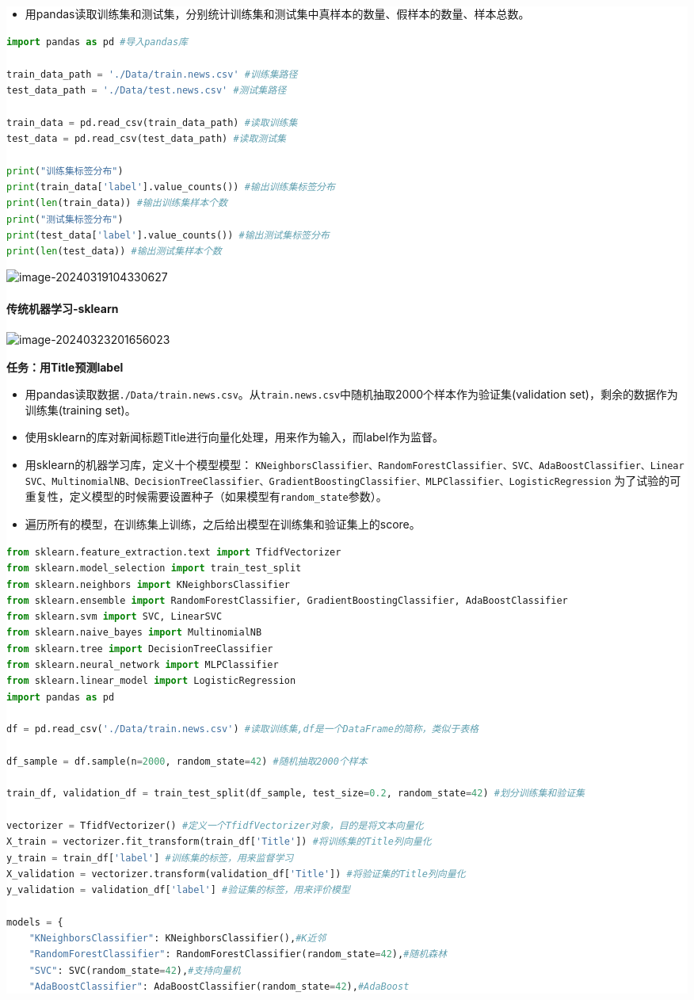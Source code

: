 - 用pandas读取训练集和测试集，分别统计训练集和测试集中真样本的数量、假样本的数量、样本总数。

```py
import pandas as pd #导入pandas库

train_data_path = './Data/train.news.csv' #训练集路径
test_data_path = './Data/test.news.csv' #测试集路径

train_data = pd.read_csv(train_data_path) #读取训练集
test_data = pd.read_csv(test_data_path) #读取测试集

print("训练集标签分布")
print(train_data['label'].value_counts()) #输出训练集标签分布
print(len(train_data)) #输出训练集样本个数
print("测试集标签分布") 
print(test_data['label'].value_counts()) #输出测试集标签分布
print(len(test_data)) #输出测试集样本个数
```

![image-20240319104330627](./assets/image-20240319104330627.png)

#### 传统机器学习-sklearn

![image-20240323201656023](./assets/image-20240323201656023.png)

**任务：用Title预测label**

- 用pandas读取数据`./Data/train.news.csv`。从`train.news.csv`中随机抽取2000个样本作为验证集(validation set)，剩余的数据作为训练集(training set)。
- 使用sklearn的库对新闻标题Title进行向量化处理，用来作为输入，而label作为监督。

- 用sklearn的机器学习库，定义十个模型模型：
  ` KNeighborsClassifier、RandomForestClassifier、SVC、AdaBoostClassifier、LinearSVC、MultinomialNB、DecisionTreeClassifier、GradientBoostingClassifier、MLPClassifier、LogisticRegression `
  为了试验的可重复性，定义模型的时候需要设置种子（如果模型有`random_state`参数）。
- 遍历所有的模型，在训练集上训练，之后给出模型在训练集和验证集上的score。

```py
from sklearn.feature_extraction.text import TfidfVectorizer
from sklearn.model_selection import train_test_split
from sklearn.neighbors import KNeighborsClassifier
from sklearn.ensemble import RandomForestClassifier, GradientBoostingClassifier, AdaBoostClassifier
from sklearn.svm import SVC, LinearSVC
from sklearn.naive_bayes import MultinomialNB
from sklearn.tree import DecisionTreeClassifier
from sklearn.neural_network import MLPClassifier
from sklearn.linear_model import LogisticRegression
import pandas as pd

df = pd.read_csv('./Data/train.news.csv') #读取训练集,df是一个DataFrame的简称，类似于表格

df_sample = df.sample(n=2000, random_state=42) #随机抽取2000个样本

train_df, validation_df = train_test_split(df_sample, test_size=0.2, random_state=42) #划分训练集和验证集

vectorizer = TfidfVectorizer() #定义一个TfidfVectorizer对象，目的是将文本向量化
X_train = vectorizer.fit_transform(train_df['Title']) #将训练集的Title列向量化
y_train = train_df['label'] #训练集的标签，用来监督学习
X_validation = vectorizer.transform(validation_df['Title']) #将验证集的Title列向量化
y_validation = validation_df['label'] #验证集的标签，用来评价模型

models = {
    "KNeighborsClassifier": KNeighborsClassifier(),#K近邻
    "RandomForestClassifier": RandomForestClassifier(random_state=42),#随机森林
    "SVC": SVC(random_state=42),#支持向量机
    "AdaBoostClassifier": AdaBoostClassifier(random_state=42),#AdaBoost
```